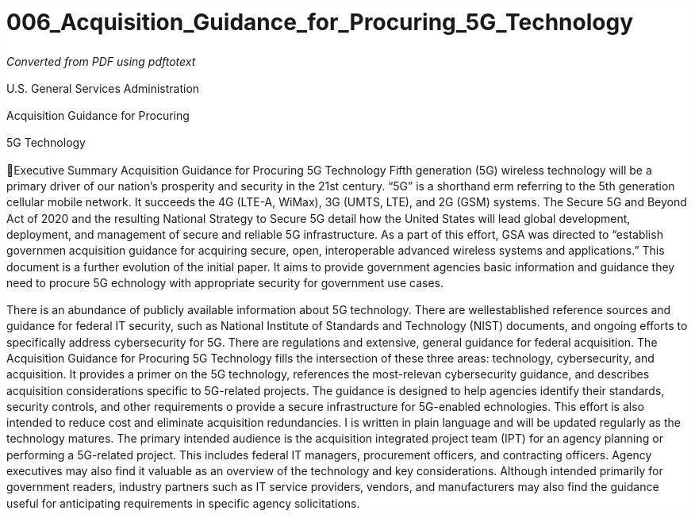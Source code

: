 # 006_Acquisition_Guidance_for_Procuring_5G_Technology

_Converted from PDF using pdftotext_

U.S. General Services Administration

Acquisition Guidance
for Procuring

5G Technology

Executive Summary
Acquisition Guidance for Procuring 5G Technology
Fifth generation (5G) wireless technology will be
a primary driver of our nation’s prosperity and
security in the 21st century. “5G” is a shorthand
erm referring to the 5th generation cellular mobile
network. It succeeds the 4G (LTE-A, WiMax), 3G
(UMTS, LTE), and 2G (GSM) systems. The Secure
5G and Beyond Act of 2020 and the resulting
National Strategy to Secure 5G detail how the
United States will lead global development,
deployment, and management of secure and
reliable 5G infrastructure. As a part of this effort,
GSA was directed to “establish governmen
acquisition guidance for acquiring secure, open,
interoperable advanced wireless systems and
applications.”
This document is a further evolution of the initial
paper. It aims to provide government agencies basic
information and guidance they need to procure 5G
echnology with appropriate security for
government use cases.

There is an abundance of publicly available
information about 5G technology. There are wellestablished reference sources and guidance for
federal IT security, such as National Institute of
Standards and Technology (NIST) documents, and
ongoing efforts to specifically address cybersecurity
for 5G. There are regulations and extensive, general
guidance for federal acquisition. The Acquisition
Guidance for Procuring 5G Technology fills the
intersection of these three areas: technology,
cybersecurity, and acquisition. It provides a primer
on the 5G technology, references the most-relevan
cybersecurity guidance, and describes acquisition
considerations specific to 5G-related projects. The
guidance is designed to help agencies identify their
standards, security controls, and other requirements
o provide a secure infrastructure for 5G-enabled
echnologies. This effort is also intended to reduce
cost and eliminate acquisition redundancies. I
is written in plain language and will be updated
regularly as the technology matures.
The primary intended audience is the acquisition
integrated project team (IPT) for an agency planning
or performing a 5G-related project. This includes
federal IT managers, procurement officers, and
contracting officers. Agency executives may also
find it valuable as an overview of the technology
and key considerations. Although intended primarily
for government readers, industry partners such as
IT service providers, vendors, and manufacturers
may also find the guidance useful for anticipating
requirements in specific agency solicitations.